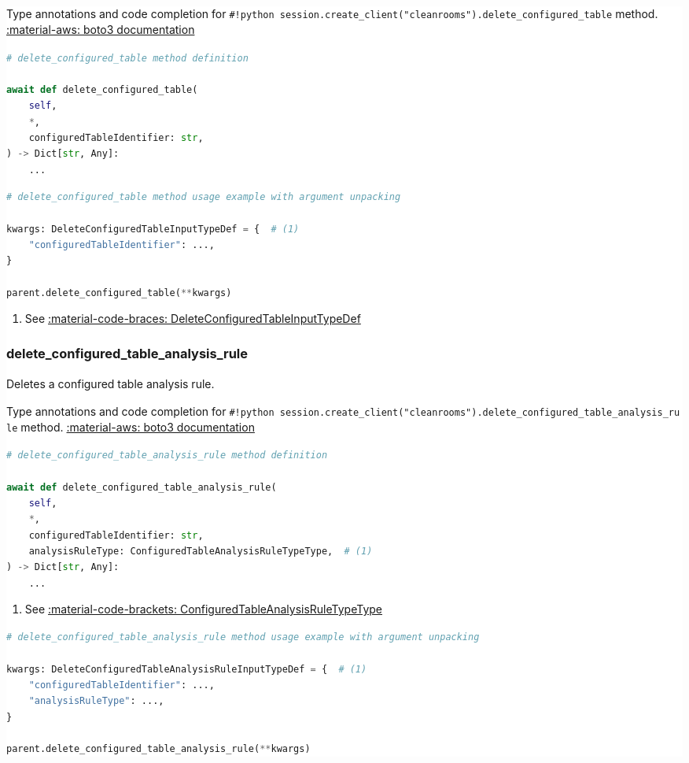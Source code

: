 Type annotations and code completion for `#!python session.create_client("cleanrooms").delete_configured_table` method.
[:material-aws: boto3 documentation](https://boto3.amazonaws.com/v1/documentation/api/latest/reference/services/cleanrooms/client/delete_configured_table.html)

```python
# delete_configured_table method definition

await def delete_configured_table(
    self,
    *,
    configuredTableIdentifier: str,
) -> Dict[str, Any]:
    ...
```



```python
# delete_configured_table method usage example with argument unpacking

kwargs: DeleteConfiguredTableInputTypeDef = {  # (1)
    "configuredTableIdentifier": ...,
}

parent.delete_configured_table(**kwargs)
```

1. See [:material-code-braces: DeleteConfiguredTableInputTypeDef](./type_defs.md#deleteconfiguredtableinputtypedef) 

### delete\_configured\_table\_analysis\_rule

Deletes a configured table analysis rule.

Type annotations and code completion for `#!python session.create_client("cleanrooms").delete_configured_table_analysis_rule` method.
[:material-aws: boto3 documentation](https://boto3.amazonaws.com/v1/documentation/api/latest/reference/services/cleanrooms/client/delete_configured_table_analysis_rule.html)

```python
# delete_configured_table_analysis_rule method definition

await def delete_configured_table_analysis_rule(
    self,
    *,
    configuredTableIdentifier: str,
    analysisRuleType: ConfiguredTableAnalysisRuleTypeType,  # (1)
) -> Dict[str, Any]:
    ...
```

1. See [:material-code-brackets: ConfiguredTableAnalysisRuleTypeType](./literals.md#configuredtableanalysisruletypetype) 


```python
# delete_configured_table_analysis_rule method usage example with argument unpacking

kwargs: DeleteConfiguredTableAnalysisRuleInputTypeDef = {  # (1)
    "configuredTableIdentifier": ...,
    "analysisRuleType": ...,
}

parent.delete_configured_table_analysis_rule(**kwargs)
```
